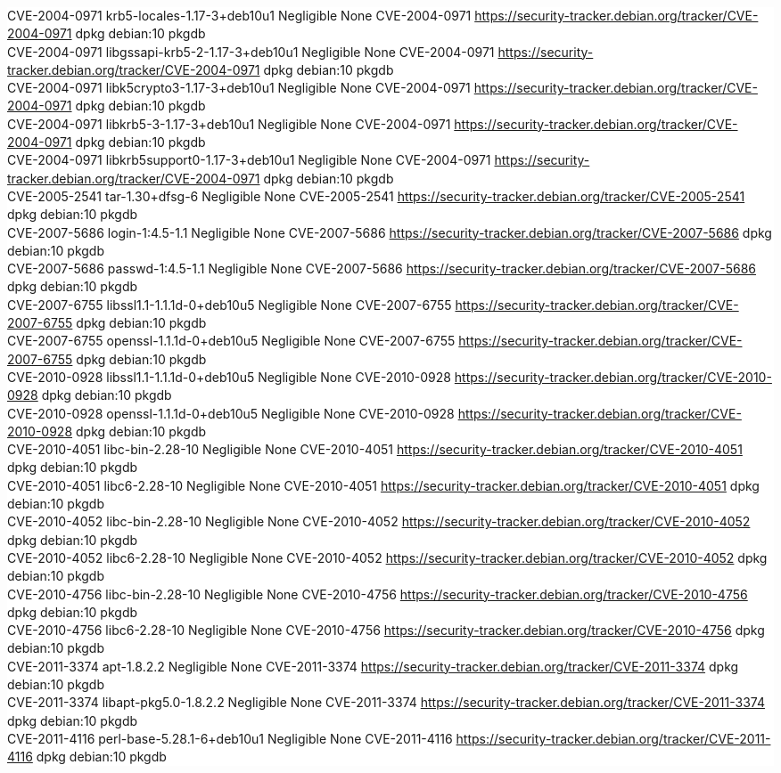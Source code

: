 CVE-2004-0971           krb5-locales-1.17-3+deb10u1                 Negligible        None        CVE-2004-0971           https://security-tracker.debian.org/tracker/CVE-2004-0971           dpkg        debian:10         pkgdb               
CVE-2004-0971           libgssapi-krb5-2-1.17-3+deb10u1             Negligible        None        CVE-2004-0971           https://security-tracker.debian.org/tracker/CVE-2004-0971           dpkg        debian:10         pkgdb               
CVE-2004-0971           libk5crypto3-1.17-3+deb10u1                 Negligible        None        CVE-2004-0971           https://security-tracker.debian.org/tracker/CVE-2004-0971           dpkg        debian:10         pkgdb               
CVE-2004-0971           libkrb5-3-1.17-3+deb10u1                    Negligible        None        CVE-2004-0971           https://security-tracker.debian.org/tracker/CVE-2004-0971           dpkg        debian:10         pkgdb               
CVE-2004-0971           libkrb5support0-1.17-3+deb10u1              Negligible        None        CVE-2004-0971           https://security-tracker.debian.org/tracker/CVE-2004-0971           dpkg        debian:10         pkgdb               
CVE-2005-2541           tar-1.30+dfsg-6                             Negligible        None        CVE-2005-2541           https://security-tracker.debian.org/tracker/CVE-2005-2541           dpkg        debian:10         pkgdb               
CVE-2007-5686           login-1:4.5-1.1                             Negligible        None        CVE-2007-5686           https://security-tracker.debian.org/tracker/CVE-2007-5686           dpkg        debian:10         pkgdb               
CVE-2007-5686           passwd-1:4.5-1.1                            Negligible        None        CVE-2007-5686           https://security-tracker.debian.org/tracker/CVE-2007-5686           dpkg        debian:10         pkgdb               
CVE-2007-6755           libssl1.1-1.1.1d-0+deb10u5                  Negligible        None        CVE-2007-6755           https://security-tracker.debian.org/tracker/CVE-2007-6755           dpkg        debian:10         pkgdb               
CVE-2007-6755           openssl-1.1.1d-0+deb10u5                    Negligible        None        CVE-2007-6755           https://security-tracker.debian.org/tracker/CVE-2007-6755           dpkg        debian:10         pkgdb               
CVE-2010-0928           libssl1.1-1.1.1d-0+deb10u5                  Negligible        None        CVE-2010-0928           https://security-tracker.debian.org/tracker/CVE-2010-0928           dpkg        debian:10         pkgdb               
CVE-2010-0928           openssl-1.1.1d-0+deb10u5                    Negligible        None        CVE-2010-0928           https://security-tracker.debian.org/tracker/CVE-2010-0928           dpkg        debian:10         pkgdb               
CVE-2010-4051           libc-bin-2.28-10                            Negligible        None        CVE-2010-4051           https://security-tracker.debian.org/tracker/CVE-2010-4051           dpkg        debian:10         pkgdb               
CVE-2010-4051           libc6-2.28-10                               Negligible        None        CVE-2010-4051           https://security-tracker.debian.org/tracker/CVE-2010-4051           dpkg        debian:10         pkgdb               
CVE-2010-4052           libc-bin-2.28-10                            Negligible        None        CVE-2010-4052           https://security-tracker.debian.org/tracker/CVE-2010-4052           dpkg        debian:10         pkgdb               
CVE-2010-4052           libc6-2.28-10                               Negligible        None        CVE-2010-4052           https://security-tracker.debian.org/tracker/CVE-2010-4052           dpkg        debian:10         pkgdb               
CVE-2010-4756           libc-bin-2.28-10                            Negligible        None        CVE-2010-4756           https://security-tracker.debian.org/tracker/CVE-2010-4756           dpkg        debian:10         pkgdb               
CVE-2010-4756           libc6-2.28-10                               Negligible        None        CVE-2010-4756           https://security-tracker.debian.org/tracker/CVE-2010-4756           dpkg        debian:10         pkgdb               
CVE-2011-3374           apt-1.8.2.2                                 Negligible        None        CVE-2011-3374           https://security-tracker.debian.org/tracker/CVE-2011-3374           dpkg        debian:10         pkgdb               
CVE-2011-3374           libapt-pkg5.0-1.8.2.2                       Negligible        None        CVE-2011-3374           https://security-tracker.debian.org/tracker/CVE-2011-3374           dpkg        debian:10         pkgdb               
CVE-2011-4116           perl-base-5.28.1-6+deb10u1                  Negligible        None        CVE-2011-4116           https://security-tracker.debian.org/tracker/CVE-2011-4116           dpkg        debian:10         pkgdb               